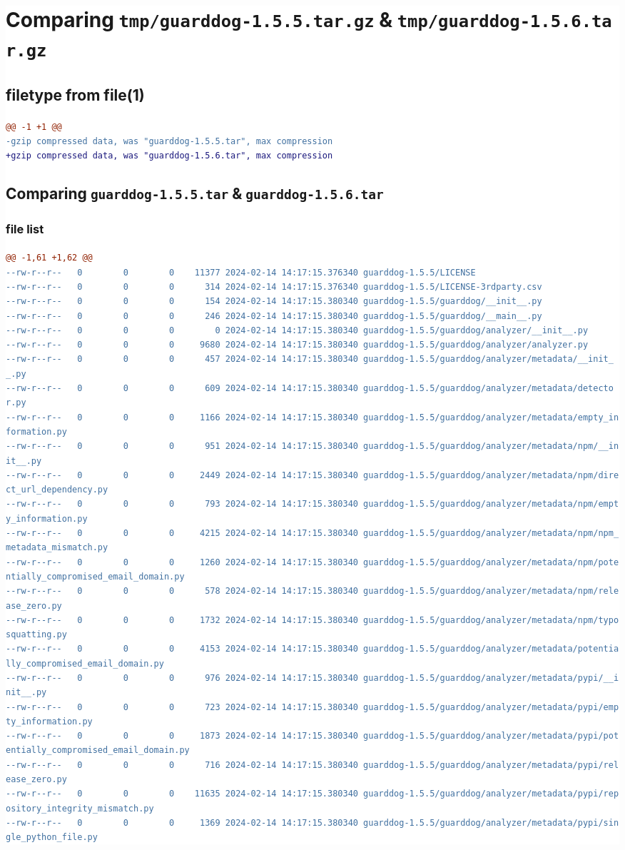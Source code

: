 # Comparing `tmp/guarddog-1.5.5.tar.gz` & `tmp/guarddog-1.5.6.tar.gz`

## filetype from file(1)

```diff
@@ -1 +1 @@
-gzip compressed data, was "guarddog-1.5.5.tar", max compression
+gzip compressed data, was "guarddog-1.5.6.tar", max compression
```

## Comparing `guarddog-1.5.5.tar` & `guarddog-1.5.6.tar`

### file list

```diff
@@ -1,61 +1,62 @@
--rw-r--r--   0        0        0    11377 2024-02-14 14:17:15.376340 guarddog-1.5.5/LICENSE
--rw-r--r--   0        0        0      314 2024-02-14 14:17:15.376340 guarddog-1.5.5/LICENSE-3rdparty.csv
--rw-r--r--   0        0        0      154 2024-02-14 14:17:15.380340 guarddog-1.5.5/guarddog/__init__.py
--rw-r--r--   0        0        0      246 2024-02-14 14:17:15.380340 guarddog-1.5.5/guarddog/__main__.py
--rw-r--r--   0        0        0        0 2024-02-14 14:17:15.380340 guarddog-1.5.5/guarddog/analyzer/__init__.py
--rw-r--r--   0        0        0     9680 2024-02-14 14:17:15.380340 guarddog-1.5.5/guarddog/analyzer/analyzer.py
--rw-r--r--   0        0        0      457 2024-02-14 14:17:15.380340 guarddog-1.5.5/guarddog/analyzer/metadata/__init__.py
--rw-r--r--   0        0        0      609 2024-02-14 14:17:15.380340 guarddog-1.5.5/guarddog/analyzer/metadata/detector.py
--rw-r--r--   0        0        0     1166 2024-02-14 14:17:15.380340 guarddog-1.5.5/guarddog/analyzer/metadata/empty_information.py
--rw-r--r--   0        0        0      951 2024-02-14 14:17:15.380340 guarddog-1.5.5/guarddog/analyzer/metadata/npm/__init__.py
--rw-r--r--   0        0        0     2449 2024-02-14 14:17:15.380340 guarddog-1.5.5/guarddog/analyzer/metadata/npm/direct_url_dependency.py
--rw-r--r--   0        0        0      793 2024-02-14 14:17:15.380340 guarddog-1.5.5/guarddog/analyzer/metadata/npm/empty_information.py
--rw-r--r--   0        0        0     4215 2024-02-14 14:17:15.380340 guarddog-1.5.5/guarddog/analyzer/metadata/npm/npm_metadata_mismatch.py
--rw-r--r--   0        0        0     1260 2024-02-14 14:17:15.380340 guarddog-1.5.5/guarddog/analyzer/metadata/npm/potentially_compromised_email_domain.py
--rw-r--r--   0        0        0      578 2024-02-14 14:17:15.380340 guarddog-1.5.5/guarddog/analyzer/metadata/npm/release_zero.py
--rw-r--r--   0        0        0     1732 2024-02-14 14:17:15.380340 guarddog-1.5.5/guarddog/analyzer/metadata/npm/typosquatting.py
--rw-r--r--   0        0        0     4153 2024-02-14 14:17:15.380340 guarddog-1.5.5/guarddog/analyzer/metadata/potentially_compromised_email_domain.py
--rw-r--r--   0        0        0      976 2024-02-14 14:17:15.380340 guarddog-1.5.5/guarddog/analyzer/metadata/pypi/__init__.py
--rw-r--r--   0        0        0      723 2024-02-14 14:17:15.380340 guarddog-1.5.5/guarddog/analyzer/metadata/pypi/empty_information.py
--rw-r--r--   0        0        0     1873 2024-02-14 14:17:15.380340 guarddog-1.5.5/guarddog/analyzer/metadata/pypi/potentially_compromised_email_domain.py
--rw-r--r--   0        0        0      716 2024-02-14 14:17:15.380340 guarddog-1.5.5/guarddog/analyzer/metadata/pypi/release_zero.py
--rw-r--r--   0        0        0    11635 2024-02-14 14:17:15.380340 guarddog-1.5.5/guarddog/analyzer/metadata/pypi/repository_integrity_mismatch.py
--rw-r--r--   0        0        0     1369 2024-02-14 14:17:15.380340 guarddog-1.5.5/guarddog/analyzer/metadata/pypi/single_python_file.py
```